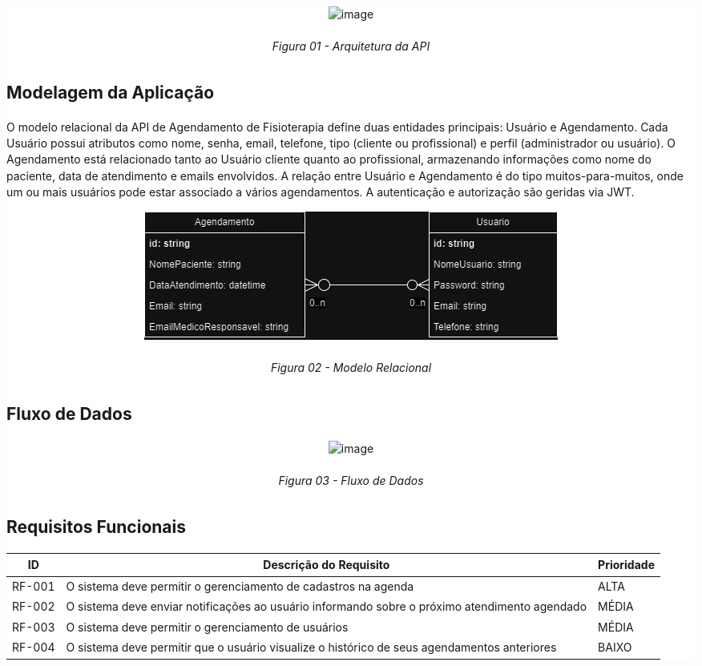 <div align="center">

 ![image](https://github.com/user-attachments/assets/74640a19-1b20-498d-a88a-9e1aee616d64)




<h6> Figura 01 - Arquitetura da API </h6>

</div>

## Modelagem da Aplicação
O modelo relacional da API de Agendamento de Fisioterapia define duas entidades principais: Usuário e Agendamento. Cada Usuário possui atributos como nome, senha, email, telefone, tipo (cliente ou profissional) e perfil (administrador ou usuário). O Agendamento está relacionado tanto ao Usuário cliente quanto ao profissional, armazenando informações como nome do paciente, data de atendimento e emails envolvidos. A relação entre Usuário e Agendamento é do tipo muitos-para-muitos, onde um ou mais usuários pode estar associado a vários agendamentos. A autenticação e autorização são geridas via JWT.

<div align="center">
<img src="https://github.com/ICEI-PUC-Minas-PMV-SI/pmv-si-2024-2-pe6-t2-g09-agendamento-fisioterapia/blob/main/docs/img/PUC_eixo06_fluxoApp.jpg" > </img>

<h6> Figura 02 - Modelo Relacional </h6>

</div>





## Fluxo de Dados
<div align="center">

![image](https://github.com/user-attachments/assets/b486b0cb-c86c-435d-95b7-ee71908d7201)

 <h6> Figura 03 - Fluxo de Dados </h6>
</div>  


## Requisitos Funcionais

|ID    | Descrição do Requisito  | Prioridade |
|------|-----------------------------------------|----|
|RF-001| O sistema deve permitir o gerenciamento de cadastros na agenda | ALTA | 
|RF-002| O sistema deve enviar notificações ao usuário informando sobre o próximo atendimento agendado | MÉDIA |
|RF-003| O sistema deve permitir o gerenciamento de usuários | MÉDIA |
|RF-004| O sistema deve permitir que o usuário visualize o histórico de seus agendamentos anteriores | BAIXO |
